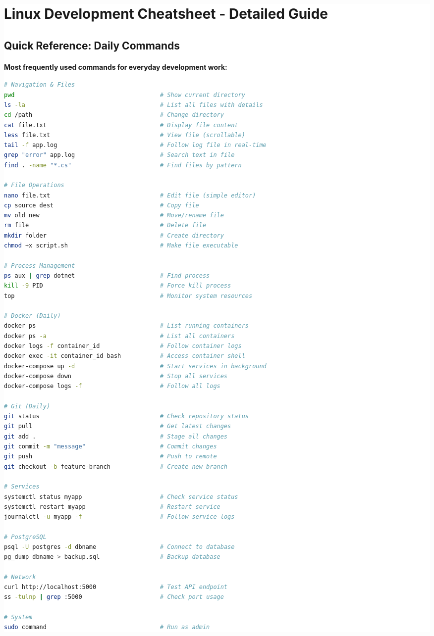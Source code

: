 # Linux Development Cheatsheet - Detailed Guide

## Quick Reference: Daily Commands

**Most frequently used commands for everyday development work:**

```bash
# Navigation & Files
pwd                                         # Show current directory
ls -la                                      # List all files with details
cd /path                                    # Change directory
cat file.txt                                # Display file content
less file.txt                               # View file (scrollable)
tail -f app.log                             # Follow log file in real-time
grep "error" app.log                        # Search text in file
find . -name "*.cs"                         # Find files by pattern

# File Operations
nano file.txt                               # Edit file (simple editor)
cp source dest                              # Copy file
mv old new                                  # Move/rename file
rm file                                     # Delete file
mkdir folder                                # Create directory
chmod +x script.sh                          # Make file executable

# Process Management
ps aux | grep dotnet                        # Find process
kill -9 PID                                 # Force kill process
top                                         # Monitor system resources

# Docker (Daily)
docker ps                                   # List running containers
docker ps -a                                # List all containers
docker logs -f container_id                 # Follow container logs
docker exec -it container_id bash           # Access container shell
docker-compose up -d                        # Start services in background
docker-compose down                         # Stop all services
docker-compose logs -f                      # Follow all logs

# Git (Daily)
git status                                  # Check repository status
git pull                                    # Get latest changes
git add .                                   # Stage all changes
git commit -m "message"                     # Commit changes
git push                                    # Push to remote
git checkout -b feature-branch              # Create new branch

# Services
systemctl status myapp                      # Check service status
systemctl restart myapp                     # Restart service
journalctl -u myapp -f                      # Follow service logs

# PostgreSQL
psql -U postgres -d dbname                  # Connect to database
pg_dump dbname > backup.sql                 # Backup database

# Network
curl http://localhost:5000                  # Test API endpoint
ss -tulnp | grep :5000                      # Check port usage

# System
sudo command                                # Run as admin
```